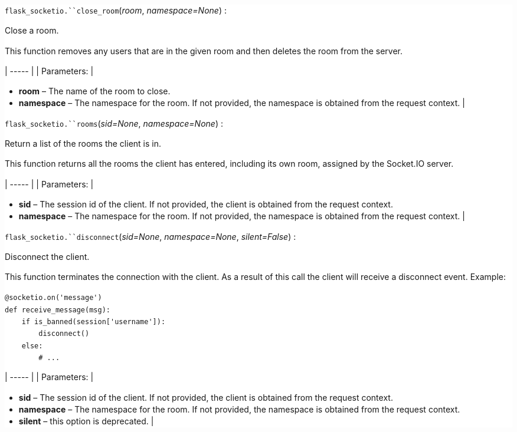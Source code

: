 `flask_socketio.``close_room`(_room_, _namespace=None_)
: 

Close a room.

This function removes any users that are in the given room and then deletes the room from the server.

| ----- |
| Parameters: | 

* **room** – The name of the room to close.
* **namespace** – The namespace for the room. If not provided, the namespace is obtained from the request context.
 | 

`flask_socketio.``rooms`(_sid=None_, _namespace=None_)
: 

Return a list of the rooms the client is in.

This function returns all the rooms the client has entered, including its own room, assigned by the Socket.IO server.

| ----- |
| Parameters: | 

* **sid** – The session id of the client. If not provided, the client is obtained from the request context.
* **namespace** – The namespace for the room. If not provided, the namespace is obtained from the request context.
 | 

`flask_socketio.``disconnect`(_sid=None_, _namespace=None_, _silent=False_)
: 

Disconnect the client.

This function terminates the connection with the client. As a result of this call the client will receive a disconnect event. Example:
    
    
    @socketio.on('message')
    def receive_message(msg):
        if is_banned(session['username']):
            disconnect()
        else:
            # ...
    

| ----- |
| Parameters: | 

* **sid** – The session id of the client. If not provided, the client is obtained from the request context.
* **namespace** – The namespace for the room. If not provided, the namespace is obtained from the request context.
* **silent** – this option is deprecated.
 | 


[1]: http://socket.io
[2]: http://eventlet.net/
[3]: http://www.gevent.org/
[4]: https://pypi.python.org/pypi/gevent-websocket/
[5]: https://uwsgi-docs.readthedocs.io/en/latest/
[6]: http://redis.io/
[7]: https://www.rabbitmq.com/
[8]: http://kombu.readthedocs.org/en/latest/
[9]: https://github.com/socketio/socket.io-protocol
[10]: https://flask-socketio.readthedocs.io#flask_socketio.Namespace "flask_socketio.Namespace"
[11]: https://flask-socketio.readthedocs.io#flask_socketio.SocketIO "flask_socketio.SocketIO"
[12]: https://flask-login.readthedocs.org/en/latest/
[13]: http://gunicorn.org/
[14]: http://docs.celeryproject.org/projects/kombu/en/latest/introduction.html#transport-comparison
[15]: http://docs.celeryproject.org/projects/kombu/en/latest/userguide/connections.html?highlight=urls#urls
[16]: https://gevent-socketio.readthedocs.org/en/latest/
